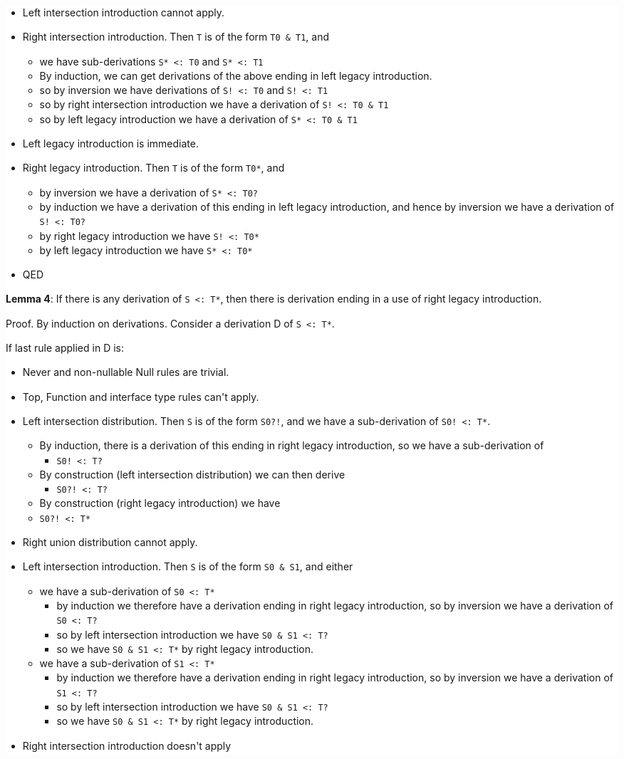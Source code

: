   - Left intersection introduction cannot apply.

  - Right intersection introduction.  Then `T` is of the form `T0 & T1`, and
     - we have sub-derivations `S* <: T0` and `S* <: T1`
     - By induction, we can get derivations of the above ending in left legacy
       introduction.
     - so by inversion we have derivations of `S! <: T0` and  `S! <: T1`
     - so by right intersection introduction we have a derivation of `S! <: T0 &
       T1`
     - so by left legacy introduction we have a derivation of `S* <: T0 & T1`

  - Left legacy introduction is immediate.

  - Right legacy introduction.  Then `T` is of the form `T0*`, and
     - by inversion we have a derivation of `S* <: T0?`
     - by induction we have a derivation of this ending in left legacy
       introduction, and hence by inversion we have a derivation of `S! <: T0?`
     - by right legacy introduction we have `S! <: T0*`
     - by left legacy introduction we have `S* <: T0*`
  - QED

**Lemma 4**: If there is any derivation of `S <: T*`, then there is
derivation ending in a use of right legacy introduction.

Proof.  By induction on derivations.  Consider a derivation D of `S <: T*`.

If last rule applied in D is:
  - Never and non-nullable Null rules are trivial.

  - Top, Function and interface type rules can't apply.

  - Left intersection distribution.  Then `S` is of the form `S0?!`, and we have
    a sub-derivation of `S0! <: T*`.
    - By induction, there is a derivation of this ending in right legacy
      introduction, so we have a sub-derivation of
      - `S0! <: T?`
    - By construction (left intersection distribution) we can then derive
      - `S0?! <: T?`
    - By construction (right legacy introduction) we have
     - `S0?! <: T*`

  - Right union distribution cannot apply.

  - Left intersection introduction. Then `S` is of the form `S0 & S1`, and either
    - we have a sub-derivation of `S0 <: T*`
      - by induction we therefore have a derivation ending in right legacy
        introduction, so by inversion we have a derivation of `S0 <: T?`
      - so by left intersection introduction we have `S0 & S1 <: T?`
      - so we have `S0 & S1 <: T*` by right legacy introduction.
    - we have a sub-derivation of `S1 <: T*`
      - by induction we therefore have a derivation ending in right legacy
        introduction, so by inversion we have a derivation of `S1 <: T?`
      - so by left intersection introduction we have `S0 & S1 <: T?`
      - so we have `S0 & S1 <: T*` by right legacy introduction.

  - Right intersection introduction doesn't apply
